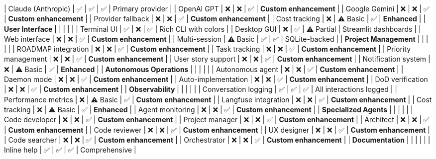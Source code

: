 | Claude (Anthropic) | ✅ | ✅ | ✅ | Primary provider |
| OpenAI GPT | ❌ | ❌ | ✅ | **Custom enhancement** |
| Google Gemini | ❌ | ❌ | ✅ | **Custom enhancement** |
| Provider fallback | ❌ | ❌ | ✅ | **Custom enhancement** |
| Cost tracking | ❌ | ⚠️ Basic | ✅ | **Enhanced** |
| **User Interface** | | | | |
| Terminal UI | ✅ | ❌ | ✅ | Rich CLI with colors |
| Desktop GUI | ❌ | ✅ | ⚠️ Partial | Streamlit dashboards |
| Web interface | ❌ | ❌ | ✅ | **Custom enhancement** |
| Multi-session | ⚠️ Basic | ✅ | ✅ | SQLite-backed |
| **Project Management** | | | | |
| ROADMAP integration | ❌ | ❌ | ✅ | **Custom enhancement** |
| Task tracking | ❌ | ❌ | ✅ | **Custom enhancement** |
| Priority management | ❌ | ❌ | ✅ | **Custom enhancement** |
| User story support | ❌ | ❌ | ✅ | **Custom enhancement** |
| Notification system | ❌ | ⚠️ Basic | ✅ | **Enhanced** |
| **Autonomous Operations** | | | | |
| Autonomous agent | ❌ | ❌ | ✅ | **Custom enhancement** |
| Daemon mode | ❌ | ❌ | ✅ | **Custom enhancement** |
| Auto-implementation | ❌ | ❌ | ✅ | **Custom enhancement** |
| DoD verification | ❌ | ❌ | ✅ | **Custom enhancement** |
| **Observability** | | | | |
| Conversation logging | ✅ | ✅ | ✅ | All interactions logged |
| Performance metrics | ❌ | ⚠️ Basic | ✅ | **Custom enhancement** |
| Langfuse integration | ❌ | ❌ | ✅ | **Custom enhancement** |
| Cost tracking | ❌ | ⚠️ Basic | ✅ | **Enhanced** |
| Agent monitoring | ❌ | ❌ | ✅ | **Custom enhancement** |
| **Specialized Agents** | | | | |
| Code developer | ❌ | ❌ | ✅ | **Custom enhancement** |
| Project manager | ❌ | ❌ | ✅ | **Custom enhancement** |
| Architect | ❌ | ❌ | ✅ | **Custom enhancement** |
| Code reviewer | ❌ | ❌ | ✅ | **Custom enhancement** |
| UX designer | ❌ | ❌ | ✅ | **Custom enhancement** |
| Code searcher | ❌ | ❌ | ✅ | **Custom enhancement** |
| Orchestrator | ❌ | ❌ | ✅ | **Custom enhancement** |
| **Documentation** | | | | |
| Inline help | ✅ | ✅ | ✅ | Comprehensive |
